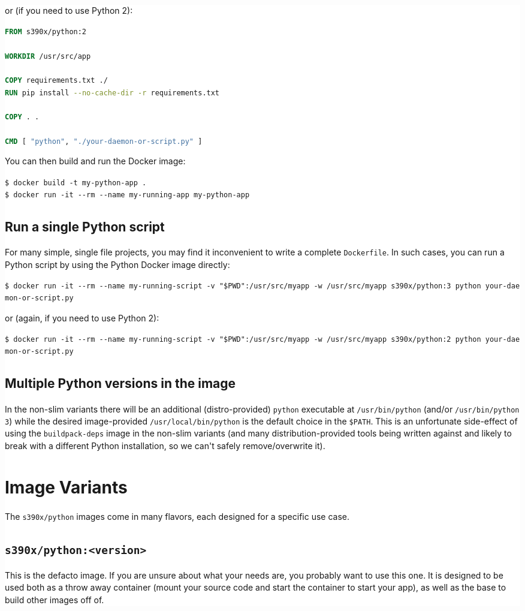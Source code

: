 or (if you need to use Python 2):

```dockerfile
FROM s390x/python:2

WORKDIR /usr/src/app

COPY requirements.txt ./
RUN pip install --no-cache-dir -r requirements.txt

COPY . .

CMD [ "python", "./your-daemon-or-script.py" ]
```

You can then build and run the Docker image:

```console
$ docker build -t my-python-app .
$ docker run -it --rm --name my-running-app my-python-app
```

## Run a single Python script

For many simple, single file projects, you may find it inconvenient to write a complete `Dockerfile`. In such cases, you can run a Python script by using the Python Docker image directly:

```console
$ docker run -it --rm --name my-running-script -v "$PWD":/usr/src/myapp -w /usr/src/myapp s390x/python:3 python your-daemon-or-script.py
```

or (again, if you need to use Python 2):

```console
$ docker run -it --rm --name my-running-script -v "$PWD":/usr/src/myapp -w /usr/src/myapp s390x/python:2 python your-daemon-or-script.py
```

## Multiple Python versions in the image

In the non-slim variants there will be an additional (distro-provided) `python` executable at `/usr/bin/python` (and/or `/usr/bin/python3`) while the desired image-provided `/usr/local/bin/python` is the default choice in the `$PATH`. This is an unfortunate side-effect of using the `buildpack-deps` image in the non-slim variants (and many distribution-provided tools being written against and likely to break with a different Python installation, so we can't safely remove/overwrite it).

# Image Variants

The `s390x/python` images come in many flavors, each designed for a specific use case.

## `s390x/python:<version>`

This is the defacto image. If you are unsure about what your needs are, you probably want to use this one. It is designed to be used both as a throw away container (mount your source code and start the container to start your app), as well as the base to build other images off of.
